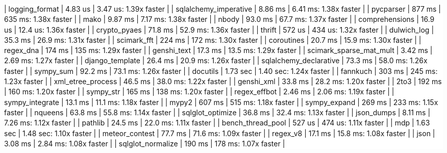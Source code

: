 | logging_format           | 4.83 us                                                | 3.47 us: 1.39x faster                                                |
| sqlalchemy_imperative    | 8.86 ms                                                | 6.41 ms: 1.38x faster                                                |
| pycparser                | 877 ms                                                 | 635 ms: 1.38x faster                                                 |
| mako                     | 9.87 ms                                                | 7.17 ms: 1.38x faster                                                |
| nbody                    | 93.0 ms                                                | 67.7 ms: 1.37x faster                                                |
| comprehensions           | 16.9 us                                                | 12.4 us: 1.36x faster                                                |
| crypto_pyaes             | 71.8 ms                                                | 52.9 ms: 1.36x faster                                                |
| thrift                   | 572 us                                                 | 434 us: 1.32x faster                                                 |
| dulwich_log              | 35.3 ms                                                | 26.9 ms: 1.31x faster                                                |
| scimark_fft              | 224 ms                                                 | 172 ms: 1.30x faster                                                 |
| coroutines               | 20.7 ms                                                | 15.9 ms: 1.30x faster                                                |
| regex_dna                | 174 ms                                                 | 135 ms: 1.29x faster                                                 |
| genshi_text              | 17.3 ms                                                | 13.5 ms: 1.29x faster                                                |
| scimark_sparse_mat_mult  | 3.42 ms                                                | 2.69 ms: 1.27x faster                                                |
| django_template          | 26.4 ms                                                | 20.9 ms: 1.26x faster                                                |
| sqlalchemy_declarative   | 73.3 ms                                                | 58.0 ms: 1.26x faster                                                |
| sympy_sum                | 92.2 ms                                                | 73.1 ms: 1.26x faster                                                |
| docutils                 | 1.73 sec                                               | 1.40 sec: 1.24x faster                                               |
| fannkuch                 | 303 ms                                                 | 245 ms: 1.23x faster                                                 |
| xml_etree_process        | 46.5 ms                                                | 38.0 ms: 1.22x faster                                                |
| genshi_xml               | 33.8 ms                                                | 28.2 ms: 1.20x faster                                                |
| 2to3                     | 192 ms                                                 | 160 ms: 1.20x faster                                                 |
| sympy_str                | 165 ms                                                 | 138 ms: 1.20x faster                                                 |
| regex_effbot             | 2.46 ms                                                | 2.06 ms: 1.19x faster                                                |
| sympy_integrate          | 13.1 ms                                                | 11.1 ms: 1.18x faster                                                |
| mypy2                    | 607 ms                                                 | 515 ms: 1.18x faster                                                 |
| sympy_expand             | 269 ms                                                 | 233 ms: 1.15x faster                                                 |
| nqueens                  | 63.8 ms                                                | 55.8 ms: 1.14x faster                                                |
| sqlglot_optimize         | 36.8 ms                                                | 32.4 ms: 1.13x faster                                                |
| json_dumps               | 8.11 ms                                                | 7.26 ms: 1.12x faster                                                |
| pathlib                  | 24.5 ms                                                | 22.0 ms: 1.11x faster                                                |
| bench_thread_pool        | 527 us                                                 | 474 us: 1.11x faster                                                 |
| mdp                      | 1.63 sec                                               | 1.48 sec: 1.10x faster                                               |
| meteor_contest           | 77.7 ms                                                | 71.6 ms: 1.09x faster                                                |
| regex_v8                 | 17.1 ms                                                | 15.8 ms: 1.08x faster                                                |
| json                     | 3.08 ms                                                | 2.84 ms: 1.08x faster                                                |
| sqlglot_normalize        | 190 ms                                                 | 178 ms: 1.07x faster                                                 |